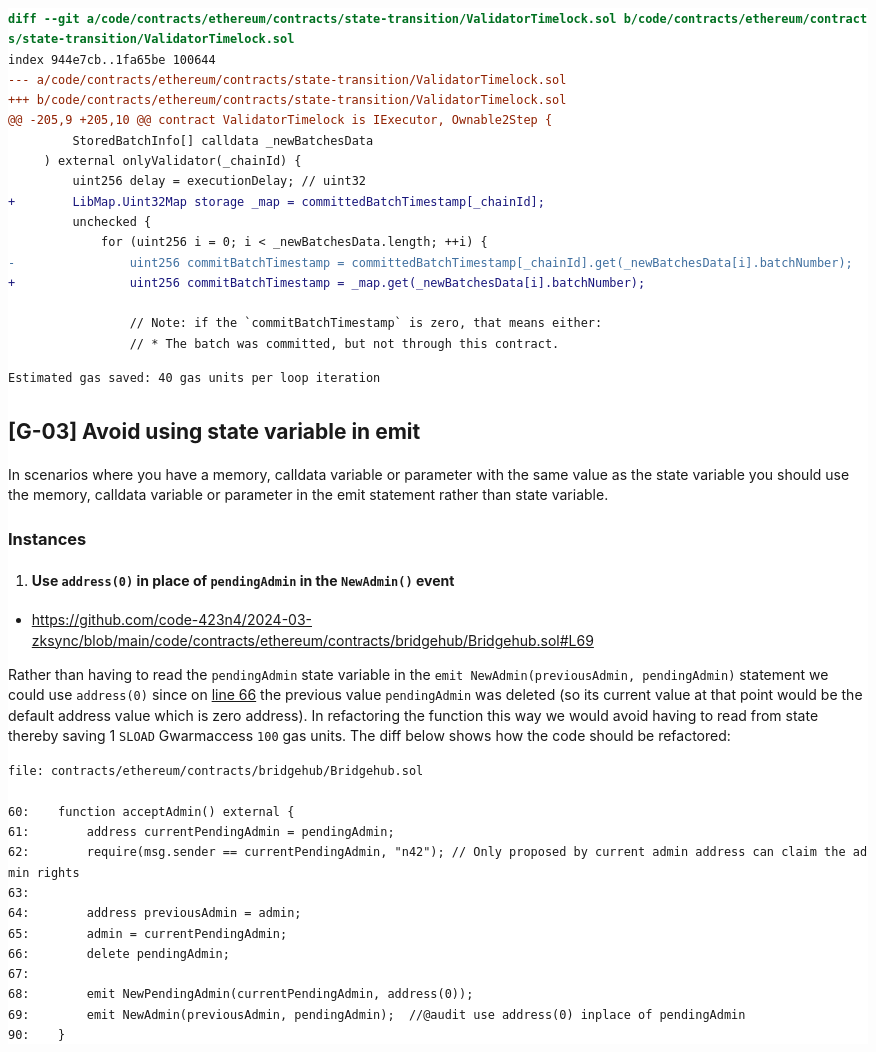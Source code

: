 ```diff
diff --git a/code/contracts/ethereum/contracts/state-transition/ValidatorTimelock.sol b/code/contracts/ethereum/contracts/state-transition/ValidatorTimelock.sol
index 944e7cb..1fa65be 100644
--- a/code/contracts/ethereum/contracts/state-transition/ValidatorTimelock.sol
+++ b/code/contracts/ethereum/contracts/state-transition/ValidatorTimelock.sol
@@ -205,9 +205,10 @@ contract ValidatorTimelock is IExecutor, Ownable2Step {
         StoredBatchInfo[] calldata _newBatchesData
     ) external onlyValidator(_chainId) {
         uint256 delay = executionDelay; // uint32
+        LibMap.Uint32Map storage _map = committedBatchTimestamp[_chainId];
         unchecked {
             for (uint256 i = 0; i < _newBatchesData.length; ++i) {
-                uint256 commitBatchTimestamp = committedBatchTimestamp[_chainId].get(_newBatchesData[i].batchNumber);
+                uint256 commitBatchTimestamp = _map.get(_newBatchesData[i].batchNumber);

                 // Note: if the `commitBatchTimestamp` is zero, that means either:
                 // * The batch was committed, but not through this contract.
```
```
Estimated gas saved: 40 gas units per loop iteration
```


## [G-03] Avoid using state variable in emit
In scenarios where you have a memory, calldata variable or parameter with the same value as the state variable you should use the memory, calldata variable or parameter in the emit statement rather than state variable.

### Instances
1. #### Use `address(0)` in place of `pendingAdmin` in the `NewAdmin()` event
- https://github.com/code-423n4/2024-03-zksync/blob/main/code/contracts/ethereum/contracts/bridgehub/Bridgehub.sol#L69

Rather than having to read the `pendingAdmin` state variable in the `emit NewAdmin(previousAdmin, pendingAdmin)` statement we could use `address(0)` since on [line 66](https://github.com/code-423n4/2024-03-zksync/blob/main/code/contracts/ethereum/contracts/bridgehub/Bridgehub.sol#L66) the previous value `pendingAdmin` was deleted (so its current value at that point would be the default address value which is zero address). In refactoring the function this way we would avoid having to read from state 
thereby saving 1 `SLOAD` Gwarmaccess `100` gas units. The diff below shows how the code should be refactored:

```solidity
file: contracts/ethereum/contracts/bridgehub/Bridgehub.sol

60:    function acceptAdmin() external {
61:        address currentPendingAdmin = pendingAdmin;
62:        require(msg.sender == currentPendingAdmin, "n42"); // Only proposed by current admin address can claim the admin rights
63:
64:        address previousAdmin = admin;
65:        admin = currentPendingAdmin;
66:        delete pendingAdmin;
67:
68:        emit NewPendingAdmin(currentPendingAdmin, address(0));
69:        emit NewAdmin(previousAdmin, pendingAdmin);  //@audit use address(0) inplace of pendingAdmin
90:    }
```
